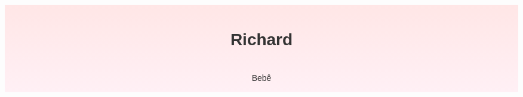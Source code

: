 # Richard
Bebê
<!DOCTYPE html>
<html lang="pt-br">
<head>
<meta charset="UTF-8">
<meta name="viewport" content="width=device-width, initial-scale=1.0">
<title>Minha Declaração de Amor</title>
<style>
  body {
    margin: 0;
    font-family: 'Arial', sans-serif;
    background: linear-gradient(to bottom, #ffe6e6, #fff0f5);
    color: #333;
    display: flex;
    flex-direction: column;
    align-items: center;
    text-align: center;
    padding: 20px;
    overflow-x: hidden;
  }

  header {
    width: 100%;
    max-width: 600px;
    margin-bottom: 30px;
  }

  header img {
    width: 100%;
    border-radius: 20px;
    border: 3px solid #ff4d4d;
    box-shadow: 0 0 20px rgba(255,0,0,0.3);
  }

  h1 {
    font-size: 2em;
    color: #ff1a1a;
    margin-bottom: 10px;
    text-shadow: 0 0 5px #ff4d4d, 0 0 10px #ff9999;
  }

  p {
    font-size: 1.2em;
    line-height: 1.6;
    max-width: 600px;
  }

  .highlight {
    color: red;
    font-weight: bold;
    text-shadow: 0 0 5px red, 0 0 10px red, 0 0 15px pink;
    position: relative;
  }
